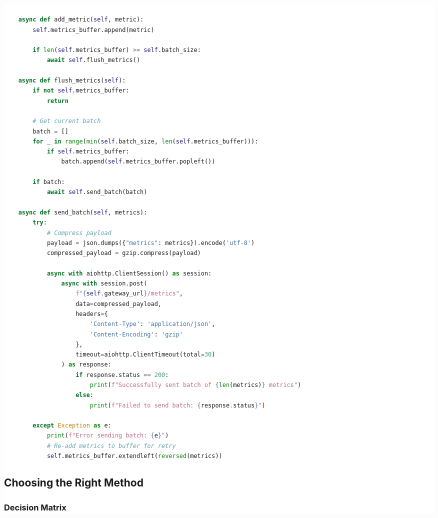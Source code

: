 ```python
        
    async def add_metric(self, metric):
        self.metrics_buffer.append(metric)
        
        if len(self.metrics_buffer) >= self.batch_size:
            await self.flush_metrics()
    
    async def flush_metrics(self):
        if not self.metrics_buffer:
            return
            
        # Get current batch
        batch = []
        for _ in range(min(self.batch_size, len(self.metrics_buffer))):
            if self.metrics_buffer:
                batch.append(self.metrics_buffer.popleft())
        
        if batch:
            await self.send_batch(batch)
    
    async def send_batch(self, metrics):
        try:
            # Compress payload
            payload = json.dumps({"metrics": metrics}).encode('utf-8')
            compressed_payload = gzip.compress(payload)
            
            async with aiohttp.ClientSession() as session:
                async with session.post(
                    f"{self.gateway_url}/metrics",
                    data=compressed_payload,
                    headers={
                        'Content-Type': 'application/json',
                        'Content-Encoding': 'gzip'
                    },
                    timeout=aiohttp.ClientTimeout(total=30)
                ) as response:
                    if response.status == 200:
                        print(f"Successfully sent batch of {len(metrics)} metrics")
                    else:
                        print(f"Failed to send batch: {response.status}")
                        
        except Exception as e:
            print(f"Error sending batch: {e}")
            # Re-add metrics to buffer for retry
            self.metrics_buffer.extendleft(reversed(metrics))
```

## Choosing the Right Method

### Decision Matrix
